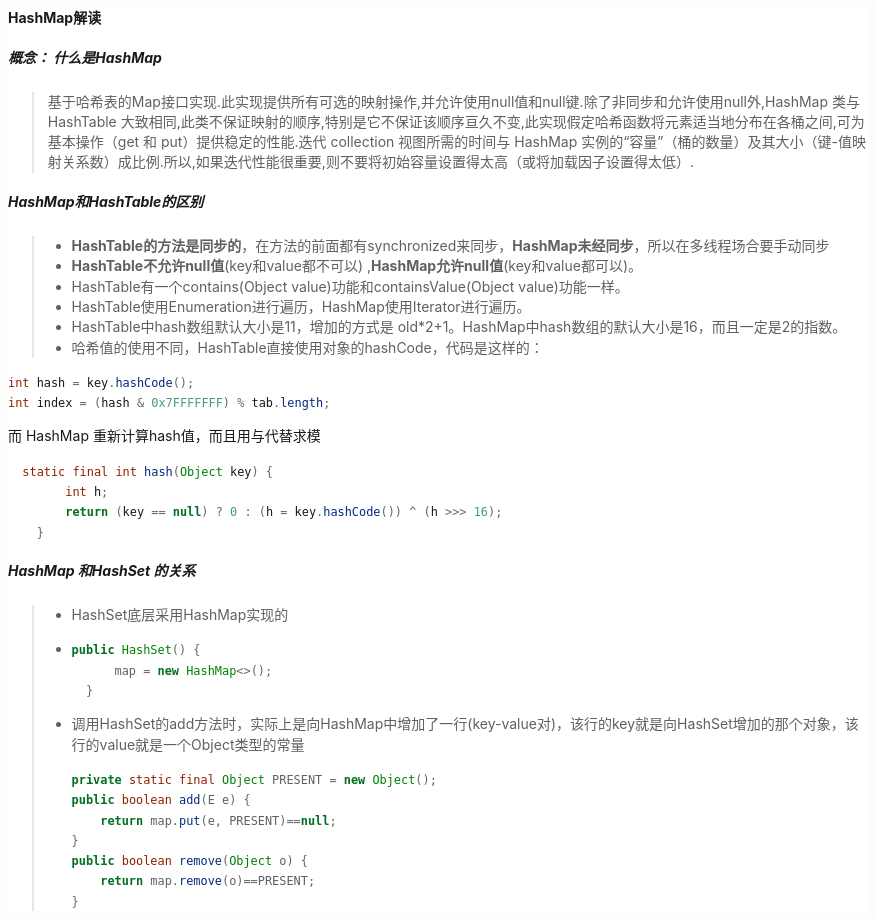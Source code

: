 
#### HashMap解读

##### 概念： 什么是HashMap

> 基于哈希表的Map接口实现.此实现提供所有可选的映射操作,并允许使用null值和null键.除了非同步和允许使用null外,HashMap 类与HashTable 大致相同,此类不保证映射的顺序,特别是它不保证该顺序亘久不变,此实现假定哈希函数将元素适当地分布在各桶之间,可为基本操作（get 和 put）提供稳定的性能.迭代 collection 视图所需的时间与 HashMap 实例的“容量”（桶的数量）及其大小（键-值映射关系数）成比例.所以,如果迭代性能很重要,则不要将初始容量设置得太高（或将加载因子设置得太低）.



##### HashMap和HashTable的区别

> - **HashTable的方法是同步的**，在方法的前面都有synchronized来同步，**HashMap未经同步**，所以在多线程场合要手动同步
> - **HashTable不允许null值**(key和value都不可以) ,**HashMap允许null值**(key和value都可以)。
> - HashTable有一个contains(Object value)功能和containsValue(Object value)功能一样。
> - HashTable使用Enumeration进行遍历，HashMap使用Iterator进行遍历。
> - HashTable中hash数组默认大小是11，增加的方式是 old*2+1。HashMap中hash数组的默认大小是16，而且一定是2的指数。
> - 哈希值的使用不同，HashTable直接使用对象的hashCode，代码是这样的：

```java
int hash = key.hashCode();
int index = (hash & 0x7FFFFFFF) % tab.length;
```

而 HashMap 重新计算hash值，而且用与代替求模

```java
  static final int hash(Object key) {
        int h;
        return (key == null) ? 0 : (h = key.hashCode()) ^ (h >>> 16);
    }
```

##### HashMap 和HashSet 的关系

> - HashSet底层采用HashMap实现的
>
> - ```java
>   public HashSet() {
>         map = new HashMap<>();
>     }
>   ```
>
>   ```
>
>   ```
>
> - 调用HashSet的add方法时，实际上是向HashMap中增加了一行(key-value对)，该行的key就是向HashSet增加的那个对象，该行的value就是一个Object类型的常量
>
>   ```java
>   private static final Object PRESENT = new Object();
>   public boolean add(E e) {
>       return map.put(e, PRESENT)==null;
>   }
>   public boolean remove(Object o) {
>       return map.remove(o)==PRESENT;
>   }
>   ```

